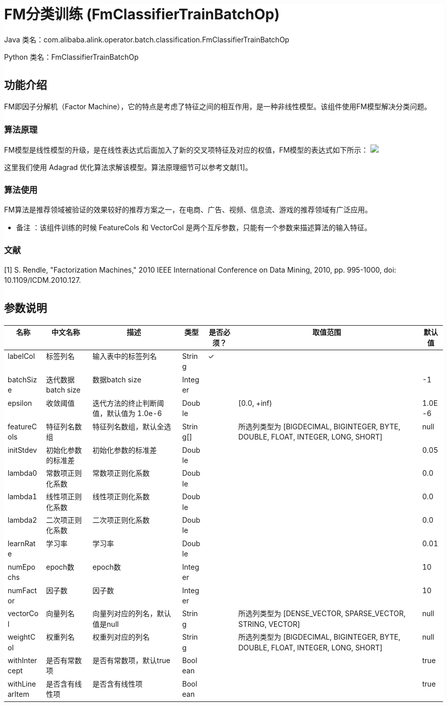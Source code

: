 # FM分类训练 (FmClassifierTrainBatchOp)
Java 类名：com.alibaba.alink.operator.batch.classification.FmClassifierTrainBatchOp

Python 类名：FmClassifierTrainBatchOp


## 功能介绍
FM即因子分解机（Factor Machine），它的特点是考虑了特征之间的相互作用，是一种非线性模型。该组件使用FM模型解决分类问题。

### 算法原理
FM模型是线性模型的升级，是在线性表达式后面加入了新的交叉项特征及对应的权值，FM模型的表达式如下所示：
![](https://img.alicdn.com/imgextra/i1/O1CN01cmatso24OY6CKEvtF_!!6000000007381-2-tps-829-181.png)

这里我们使用 Adagrad 优化算法求解该模型。算法原理细节可以参考文献[1]。

### 算法使用
FM算法是推荐领域被验证的效果较好的推荐方案之一，在电商、广告、视频、信息流、游戏的推荐领域有广泛应用。

- 备注 ：该组件训练的时候 FeatureCols 和 VectorCol 是两个互斥参数，只能有一个参数来描述算法的输入特征。

### 文献
[1] S. Rendle, "Factorization Machines," 2010 IEEE International Conference on Data Mining, 2010, pp. 995-1000, doi: 10.1109/ICDM.2010.127.

## 参数说明


| 名称 | 中文名称 | 描述 | 类型 | 是否必须？ | 取值范围 | 默认值 |
| --- | --- | --- | --- | --- | --- | --- |
| labelCol | 标签列名 | 输入表中的标签列名 | String | ✓ |  |  |
| batchSize | 迭代数据batch size | 数据batch size | Integer |  |  | -1 |
| epsilon | 收敛阈值 | 迭代方法的终止判断阈值，默认值为 1.0e-6 | Double |  | [0.0, +inf) | 1.0E-6 |
| featureCols | 特征列名数组 | 特征列名数组，默认全选 | String[] |  | 所选列类型为 [BIGDECIMAL, BIGINTEGER, BYTE, DOUBLE, FLOAT, INTEGER, LONG, SHORT] | null |
| initStdev | 初始化参数的标准差 | 初始化参数的标准差 | Double |  |  | 0.05 |
| lambda0 | 常数项正则化系数 | 常数项正则化系数 | Double |  |  | 0.0 |
| lambda1 | 线性项正则化系数 | 线性项正则化系数 | Double |  |  | 0.0 |
| lambda2 | 二次项正则化系数 | 二次项正则化系数 | Double |  |  | 0.0 |
| learnRate | 学习率 | 学习率 | Double |  |  | 0.01 |
| numEpochs | epoch数 | epoch数 | Integer |  |  | 10 |
| numFactor | 因子数 | 因子数 | Integer |  |  | 10 |
| vectorCol | 向量列名 | 向量列对应的列名，默认值是null | String |  | 所选列类型为 [DENSE_VECTOR, SPARSE_VECTOR, STRING, VECTOR] | null |
| weightCol | 权重列名 | 权重列对应的列名 | String |  | 所选列类型为 [BIGDECIMAL, BIGINTEGER, BYTE, DOUBLE, FLOAT, INTEGER, LONG, SHORT] | null |
| withIntercept | 是否有常数项 | 是否有常数项，默认true | Boolean |  |  | true |
| withLinearItem | 是否含有线性项 | 是否含有线性项 | Boolean |  |  | true |
